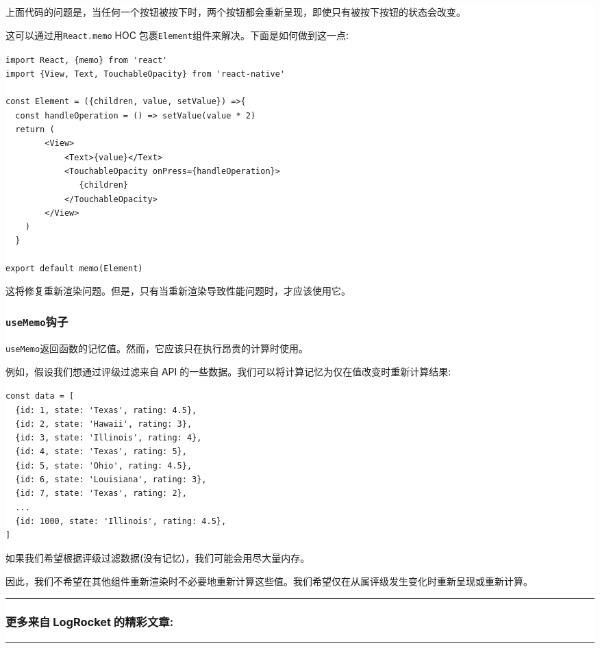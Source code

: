 上面代码的问题是，当任何一个按钮被按下时，两个按钮都会重新呈现，即使只有被按下按钮的状态会改变。

这可以通过用`React.memo` HOC 包裹`Element`组件来解决。下面是如何做到这一点:

```
import React, {memo} from 'react'
import {View, Text, TouchableOpacity} from 'react-native'

const Element = ({children, value, setValue}) =>{
  const handleOperation = () => setValue(value * 2)
  return (
        <View>
            <Text>{value}</Text>
            <TouchableOpacity onPress={handleOperation}>
               {children}
            </TouchableOpacity>
        </View>
    )
  }

export default memo(Element)

```

这将修复重新渲染问题。但是，只有当重新渲染导致性能问题时，才应该使用它。

### `useMemo`钩子

`useMemo`返回函数的记忆值。然而，它应该只在执行昂贵的计算时使用。

例如，假设我们想通过评级过滤来自 API 的一些数据。我们可以将计算记忆为仅在值改变时重新计算结果:

```
const data = [
  {id: 1, state: 'Texas', rating: 4.5},
  {id: 2, state: 'Hawaii', rating: 3},
  {id: 3, state: 'Illinois', rating: 4},
  {id: 4, state: 'Texas', rating: 5},
  {id: 5, state: 'Ohio', rating: 4.5},
  {id: 6, state: 'Louisiana', rating: 3},
  {id: 7, state: 'Texas', rating: 2},
  ...
  {id: 1000, state: 'Illinois', rating: 4.5},
]

```

如果我们希望根据评级过滤数据(没有记忆)，我们可能会用尽大量内存。

因此，我们不希望在其他组件重新渲染时不必要地重新计算这些值。我们希望仅在从属评级发生变化时重新呈现或重新计算。

* * *

### 更多来自 LogRocket 的精彩文章:

* * *
